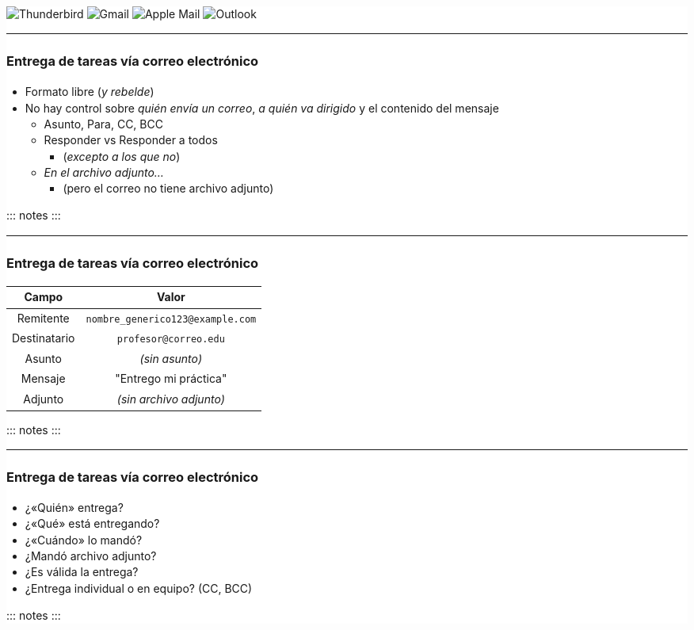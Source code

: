 
<img alt="Thunderbird" src="img/1_1-thunderbird.png" class="icon" />
<img alt="Gmail" src="img/1_1-gmail.svg" class="icon" />
<img alt="Apple Mail" src="img/1_1-apple-mail.png" class="icon" />
<img alt="Outlook" src="img/1_1-outlook.svg" class="icon" />


--------------------------------------------------------------------------------

### Entrega de tareas vía correo electrónico

- Formato libre (_y rebelde_)
- No hay control sobre _quién envía un correo_, _a quién va dirigido_ y el contenido del mensaje
    - Asunto, Para, CC, BCC
    - Responder vs Responder a todos
        - (_excepto a los que no_)
    - _En el archivo adjunto…_
        - (pero el correo no tiene archivo adjunto)

::: notes
:::

--------------------------------------------------------------------------------

### Entrega de tareas vía correo electrónico

| Campo        | Valor
|:------------:|:------------:|
| Remitente    | `nombre_generico123@example.com`
| Destinatario | `profesor@correo.edu`
| Asunto       | _(sin asunto)_
| Mensaje      | "Entrego mi práctica"
| Adjunto      | _(sin archivo adjunto)_

::: notes
:::

--------------------------------------------------------------------------------

### Entrega de tareas vía correo electrónico

- ¿«Quién» entrega?
- ¿«Qué» está entregando?
- ¿«Cuándo» lo mandó?
- ¿Mandó archivo adjunto?
- ¿Es válida la entrega?
- ¿Entrega individual o en equipo? (CC, BCC)

::: notes
:::
